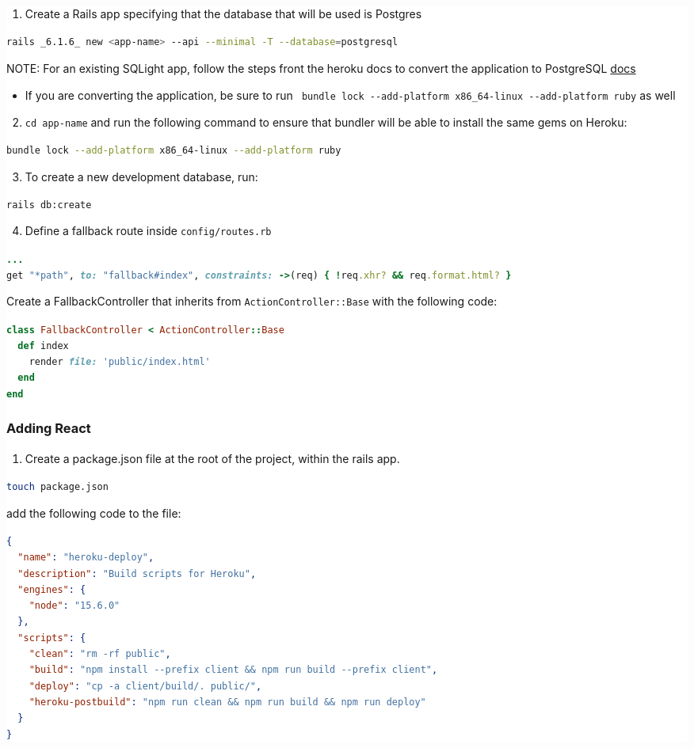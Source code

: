 1. Create a Rails app specifying that the database that will be used is Postgres

```bash
rails _6.1.6_ new <app-name> --api --minimal -T --database=postgresql
```

NOTE: For an existing SQLight app, follow the steps front the heroku docs to convert the application to PostgreSQL [docs](https://devcenter.heroku.com/articles/sqlite3)

- If you are converting the application, be sure to run ` bundle lock --add-platform x86_64-linux --add-platform ruby` as well

2. `cd app-name` and run the following command to ensure that bundler will be able to install the same gems on Heroku:

```bash
bundle lock --add-platform x86_64-linux --add-platform ruby
```

3. To create a new development database, run:

```bash
rails db:create
```

4. Define a fallback route inside `config/routes.rb`

```rb
...
get "*path", to: "fallback#index", constraints: ->(req) { !req.xhr? && req.format.html? }
```

Create a FallbackController that inherits from `ActionController::Base` with the following code:

```rb
class FallbackController < ActionController::Base
  def index
    render file: 'public/index.html'
  end
end
```

### Adding React

1. Create a package.json file at the root of the project, within the rails app.

```bash
touch package.json
```

add the following code to the file:

```json
{
  "name": "heroku-deploy",
  "description": "Build scripts for Heroku",
  "engines": {
    "node": "15.6.0"
  },
  "scripts": {
    "clean": "rm -rf public",
    "build": "npm install --prefix client && npm run build --prefix client",
    "deploy": "cp -a client/build/. public/",
    "heroku-postbuild": "npm run clean && npm run build && npm run deploy"
  }
}
```
